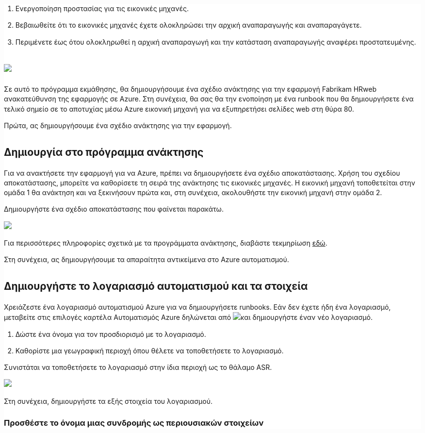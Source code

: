 1.  Ενεργοποίηση προστασίας για τις εικονικές μηχανές.

2.  Βεβαιωθείτε ότι το εικονικές μηχανές έχετε ολοκληρώσει την αρχική αναπαραγωγής και αναπαραγάγετε.

3.  Περιμένετε έως ότου ολοκληρωθεί η αρχική αναπαραγωγή και την κατάσταση αναπαραγωγής αναφέρει προστατευμένης.

![](media/site-recovery-runbook-automation/01.png)
---------------------

Σε αυτό το πρόγραμμα εκμάθησης, θα δημιουργήσουμε ένα σχέδιο ανάκτησης για την εφαρμογή Fabrikam HRweb ανακατεύθυνση της εφαρμογής σε Azure. Στη συνέχεια, θα σας θα την ενοποίηση με ένα runbook που θα δημιουργήσετε ένα τελικό σημείο σε το αποτυχίας μέσω Azure εικονική μηχανή για να εξυπηρετήσει σελίδες web στη θύρα 80.

Πρώτα, ας δημιουργήσουμε ένα σχέδιο ανάκτησης για την εφαρμογή.

## <a name="create-the-recovery-plan"></a>Δημιουργία στο πρόγραμμα ανάκτησης

Για να ανακτήσετε την εφαρμογή για να Azure, πρέπει να δημιουργήσετε ένα σχέδιο αποκατάστασης.
Χρήση του σχεδίου αποκατάστασης, μπορείτε να καθορίσετε τη σειρά της ανάκτησης τις εικονικές μηχανές. Η εικονική μηχανή τοποθετείται στην ομάδα 1 θα ανάκτηση και να ξεκινήσουν πρώτα και, στη συνέχεια, ακολουθήστε την εικονική μηχανή στην ομάδα 2.

Δημιουργήστε ένα σχέδιο αποκατάστασης που φαίνεται παρακάτω.

![](media/site-recovery-runbook-automation/12.png)

Για περισσότερες πληροφορίες σχετικά με τα προγράμματα ανάκτησης, διαβάστε τεκμηρίωση [εδώ](https://msdn.microsoft.com/library/azure/dn788799.aspx "εδώ").

Στη συνέχεια, ας δημιουργήσουμε τα απαραίτητα αντικείμενα στο Azure αυτοματισμού.

## <a name="create-the-automation-account-and-its-assets"></a>Δημιουργήστε το λογαριασμό αυτοματισμού και τα στοιχεία

Χρειάζεστε ένα λογαριασμό αυτοματισμού Azure για να δημιουργήσετε runbooks. Εάν δεν έχετε ήδη ένα λογαριασμό, μεταβείτε στις επιλογές καρτέλα Αυτοματισμός Azure δηλώνεται από ![](media/site-recovery-runbook-automation/02.png)και δημιουργήστε έναν νέο λογαριασμό.

1.  Δώστε ένα όνομα για τον προσδιορισμό με το λογαριασμό.

2.  Καθορίστε μια γεωγραφική περιοχή όπου θέλετε να τοποθετήσετε το λογαριασμό.

Συνιστάται να τοποθετήσετε το λογαριασμό στην ίδια περιοχή ως το θάλαμο ASR.

![](media/site-recovery-runbook-automation/03.png)

Στη συνέχεια, δημιουργήστε τα εξής στοιχεία του λογαριασμού.

### <a name="add-a-subscription-name-as-asset"></a>Προσθέστε το όνομα μιας συνδρομής ως περιουσιακών στοιχείων
